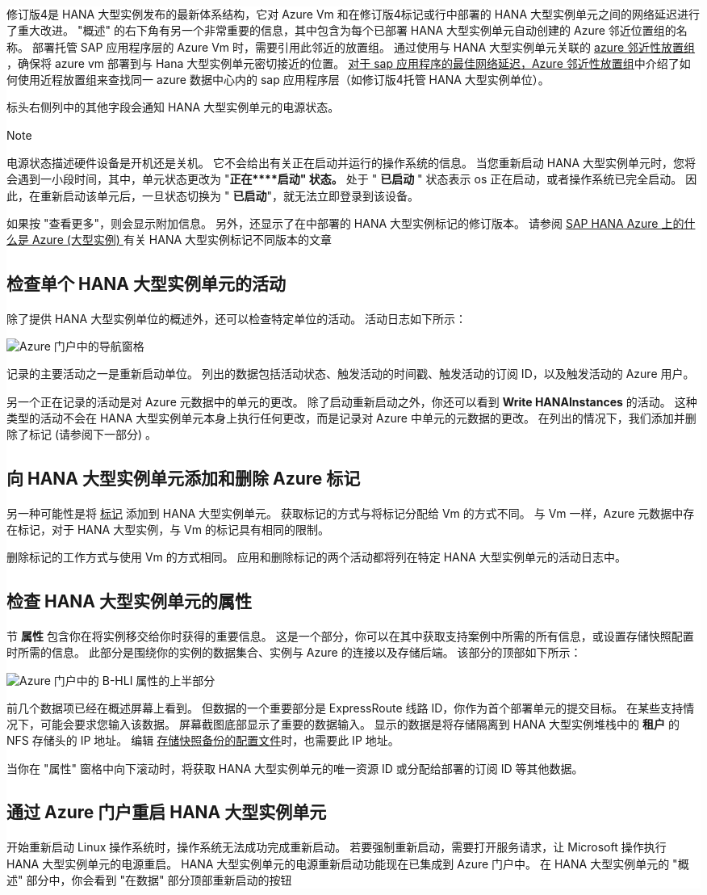 修订版4是 HANA 大型实例发布的最新体系结构，它对 Azure Vm 和在修订版4标记或行中部署的 HANA 大型实例单元之间的网络延迟进行了重大改进。
"概述" 的右下角有另一个非常重要的信息，其中包含为每个已部署 HANA 大型实例单元自动创建的 Azure 邻近位置组的名称。 部署托管 SAP 应用程序层的 Azure Vm 时，需要引用此邻近的放置组。 通过使用与 HANA 大型实例单元关联的 [azure 邻近性放置组](../../linux/co-location.md) ，确保将 azure vm 部署到与 Hana 大型实例单元密切接近的位置。 [对于 sap 应用程序的最佳网络延迟，Azure 邻近性放置组](sap-proximity-placement-scenarios.md)中介绍了如何使用近程放置组来查找同一 azure 数据中心内的 sap 应用程序层（如修订版4托管 HANA 大型实例单位）。

标头右侧列中的其他字段会通知 HANA 大型实例单元的电源状态。

> [!NOTE]
> 电源状态描述硬件设备是开机还是关机。 它不会给出有关正在启动并运行的操作系统的信息。 当您重新启动 HANA 大型实例单元时，您将会遇到一小段时间，其中，单元状态更改为 "**正在****启动" 状态。** 处于 " **已启动** " 状态表示 os 正在启动，或者操作系统已完全启动。 因此，在重新启动该单元后，一旦状态切换为 " **已启动**"，就无法立即登录到该设备。
> 

如果按 "查看更多"，则会显示附加信息。 另外，还显示了在中部署的 HANA 大型实例标记的修订版本。 请参阅 [SAP HANA Azure 上的什么是 Azure (大型实例) ](./hana-overview-architecture.md) 有关 HANA 大型实例标记不同版本的文章

## <a name="check-activities-of-a-single-hana-large-instance-unit"></a>检查单个 HANA 大型实例单元的活动 
除了提供 HANA 大型实例单位的概述外，还可以检查特定单位的活动。 活动日志如下所示：

![Azure 门户中的导航窗格](./media/hana-li-portal/portal-activity-list.png)

记录的主要活动之一是重新启动单位。 列出的数据包括活动状态、触发活动的时间戳、触发活动的订阅 ID，以及触发活动的 Azure 用户。 

另一个正在记录的活动是对 Azure 元数据中的单元的更改。 除了启动重新启动之外，你还可以看到 **Write HANAInstances** 的活动。 这种类型的活动不会在 HANA 大型实例单元本身上执行任何更改，而是记录对 Azure 中单元的元数据的更改。 在列出的情况下，我们添加并删除了标记 (请参阅下一部分) 。

## <a name="add-and-delete-an-azure-tag-to-a-hana-large-instance-unit"></a>向 HANA 大型实例单元添加和删除 Azure 标记
另一种可能性是将 [标记](../../../azure-resource-manager/management/tag-resources.md) 添加到 HANA 大型实例单元。 获取标记的方式与将标记分配给 Vm 的方式不同。 与 Vm 一样，Azure 元数据中存在标记，对于 HANA 大型实例，与 Vm 的标记具有相同的限制。

删除标记的工作方式与使用 Vm 的方式相同。 应用和删除标记的两个活动都将列在特定 HANA 大型实例单元的活动日志中。

## <a name="check-properties-of-a-hana-large-instance-unit"></a>检查 HANA 大型实例单元的属性
节 **属性** 包含你在将实例移交给你时获得的重要信息。 这是一个部分，你可以在其中获取支持案例中所需的所有信息，或设置存储快照配置时所需的信息。 此部分是围绕你的实例的数据集合、实例与 Azure 的连接以及存储后端。 该部分的顶部如下所示：


![Azure 门户中的 B-HLI 属性的上半部分](./media/hana-li-portal/portal-properties-top.png)

前几个数据项已经在概述屏幕上看到。 但数据的一个重要部分是 ExpressRoute 线路 ID，你作为首个部署单元的提交目标。 在某些支持情况下，可能会要求您输入该数据。 屏幕截图底部显示了重要的数据输入。 显示的数据是将存储隔离到 HANA 大型实例堆栈中的 **租户** 的 NFS 存储头的 IP 地址。 编辑 [存储快照备份的配置文件](./hana-backup-restore.md#set-up-storage-snapshots)时，也需要此 IP 地址。 

当你在 "属性" 窗格中向下滚动时，将获取 HANA 大型实例单元的唯一资源 ID 或分配给部署的订阅 ID 等其他数据。

## <a name="restart-a-hana-large-instance-unit-through-azure-portal"></a>通过 Azure 门户重启 HANA 大型实例单元
开始重新启动 Linux 操作系统时，操作系统无法成功完成重新启动。 若要强制重新启动，需要打开服务请求，让 Microsoft 操作执行 HANA 大型实例单元的电源重启。 HANA 大型实例单元的电源重新启动功能现在已集成到 Azure 门户中。 在 HANA 大型实例单元的 "概述" 部分中，你会看到 "在数据" 部分顶部重新启动的按钮
